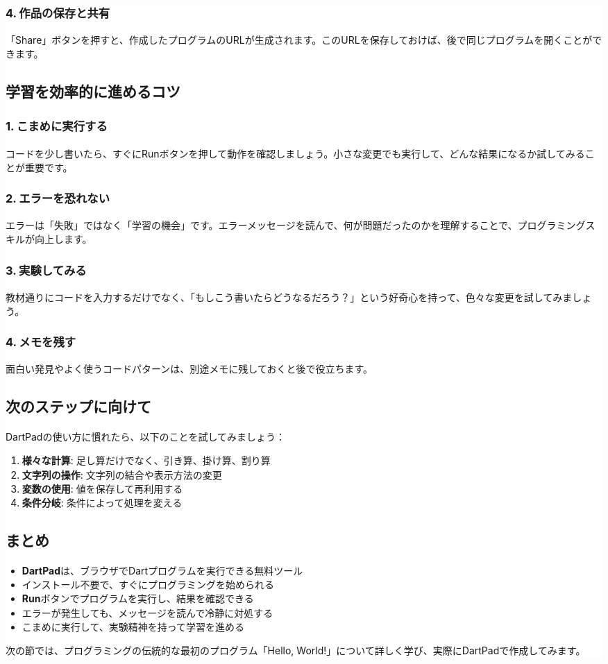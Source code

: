 ### 4. 作品の保存と共有
「Share」ボタンを押すと、作成したプログラムのURLが生成されます。このURLを保存しておけば、後で同じプログラムを開くことができます。

## 学習を効率的に進めるコツ

### 1. こまめに実行する
コードを少し書いたら、すぐにRunボタンを押して動作を確認しましょう。小さな変更でも実行して、どんな結果になるか試してみることが重要です。

### 2. エラーを恐れない
エラーは「失敗」ではなく「学習の機会」です。エラーメッセージを読んで、何が問題だったのかを理解することで、プログラミングスキルが向上します。

### 3. 実験してみる
教材通りにコードを入力するだけでなく、「もしこう書いたらどうなるだろう？」という好奇心を持って、色々な変更を試してみましょう。

### 4. メモを残す
面白い発見やよく使うコードパターンは、別途メモに残しておくと後で役立ちます。

## 次のステップに向けて

DartPadの使い方に慣れたら、以下のことを試してみましょう：

1. **様々な計算**: 足し算だけでなく、引き算、掛け算、割り算
2. **文字列の操作**: 文字列の結合や表示方法の変更
3. **変数の使用**: 値を保存して再利用する
4. **条件分岐**: 条件によって処理を変える

## まとめ

- **DartPad**は、ブラウザでDartプログラムを実行できる無料ツール
- インストール不要で、すぐにプログラミングを始められる
- **Run**ボタンでプログラムを実行し、結果を確認できる
- エラーが発生しても、メッセージを読んで冷静に対処する
- こまめに実行して、実験精神を持って学習を進める

次の節では、プログラミングの伝統的な最初のプログラム「Hello, World!」について詳しく学び、実際にDartPadで作成してみます。
